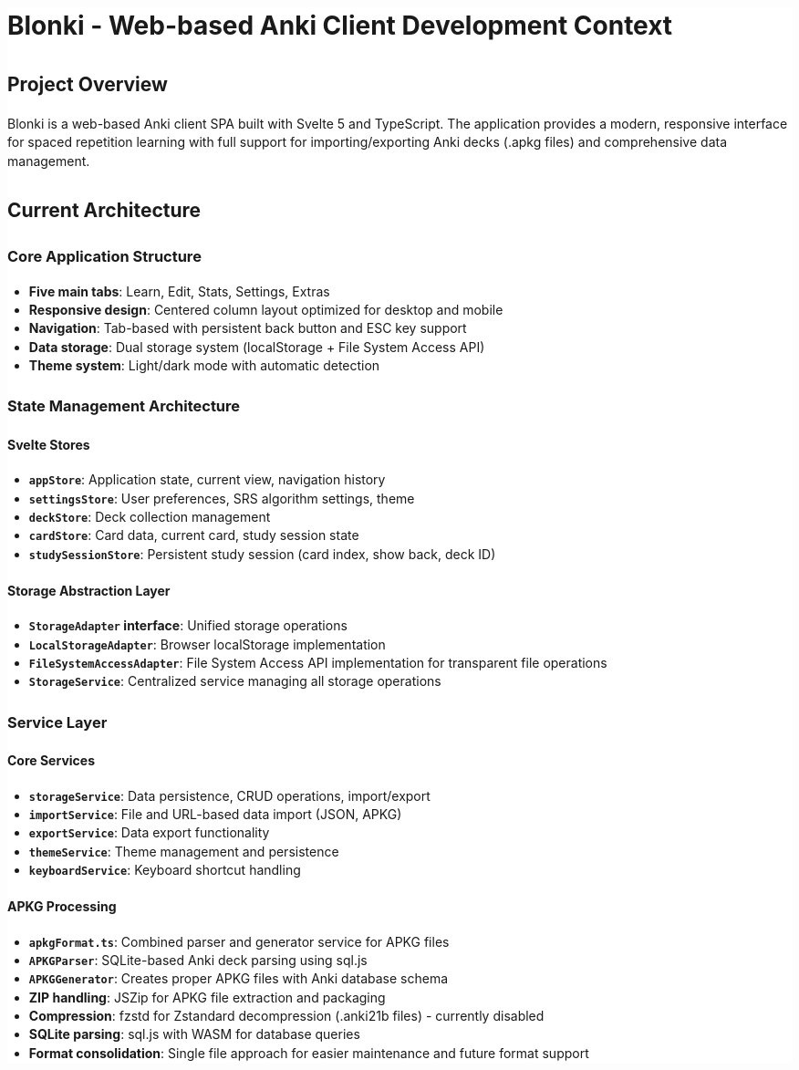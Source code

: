 # Blonki - Web-based Anki Client Development Context

## Project Overview

Blonki is a web-based Anki client SPA built with Svelte 5 and TypeScript. The application provides a modern, responsive interface for spaced repetition learning with full support for importing/exporting Anki decks (.apkg files) and comprehensive data management.

## Current Architecture

### Core Application Structure
- **Five main tabs**: Learn, Edit, Stats, Settings, Extras
- **Responsive design**: Centered column layout optimized for desktop and mobile
- **Navigation**: Tab-based with persistent back button and ESC key support
- **Data storage**: Dual storage system (localStorage + File System Access API)
- **Theme system**: Light/dark mode with automatic detection

### State Management Architecture

#### Svelte Stores
- **`appStore`**: Application state, current view, navigation history
- **`settingsStore`**: User preferences, SRS algorithm settings, theme
- **`deckStore`**: Deck collection management
- **`cardStore`**: Card data, current card, study session state
- **`studySessionStore`**: Persistent study session (card index, show back, deck ID)

#### Storage Abstraction Layer
- **`StorageAdapter` interface**: Unified storage operations
- **`LocalStorageAdapter`**: Browser localStorage implementation
- **`FileSystemAccessAdapter`**: File System Access API implementation for transparent file operations
- **`StorageService`**: Centralized service managing all storage operations

### Service Layer

#### Core Services
- **`storageService`**: Data persistence, CRUD operations, import/export
- **`importService`**: File and URL-based data import (JSON, APKG)
- **`exportService`**: Data export functionality
- **`themeService`**: Theme management and persistence
- **`keyboardService`**: Keyboard shortcut handling

#### APKG Processing
- **`apkgFormat.ts`**: Combined parser and generator service for APKG files
- **`APKGParser`**: SQLite-based Anki deck parsing using sql.js
- **`APKGGenerator`**: Creates proper APKG files with Anki database schema
- **ZIP handling**: JSZip for APKG file extraction and packaging
- **Compression**: fzstd for Zstandard decompression (.anki21b files) - currently disabled
- **SQLite parsing**: sql.js with WASM for database queries
- **Format consolidation**: Single file approach for easier maintenance and future format support
